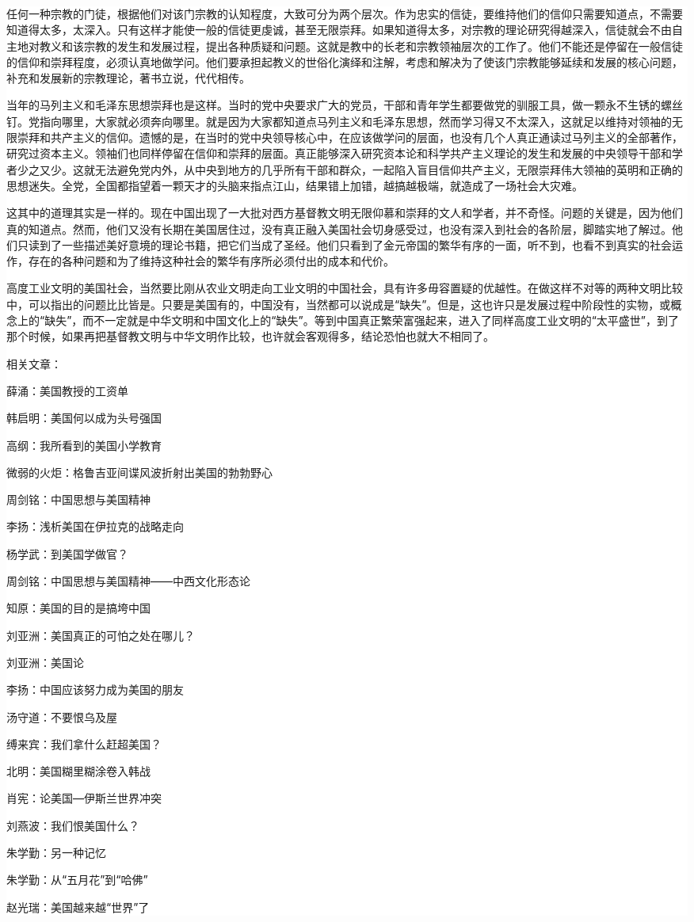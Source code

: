 任何一种宗教的门徒，根据他们对该门宗教的认知程度，大致可分为两个层次。作为忠实的信徒，要维持他们的信仰只需要知道点，不需要知道得太多，太深入。只有这样才能使一般的信徒更虔诚，甚至无限崇拜。如果知道得太多，对宗教的理论研究得越深入，信徒就会不由自主地对教义和该宗教的发生和发展过程，提出各种质疑和问题。这就是教中的长老和宗教领袖层次的工作了。他们不能还是停留在一般信徒的信仰和崇拜程度，必须认真地做学问。他们要承担起教义的世俗化演绎和注解，考虑和解决为了使该门宗教能够延续和发展的核心问题，补充和发展新的宗教理论，著书立说，代代相传。
  
当年的马列主义和毛泽东思想崇拜也是这样。当时的党中央要求广大的党员，干部和青年学生都要做党的驯服工具，做一颗永不生锈的螺丝钉。党指向哪里，大家就必须奔向哪里。就是因为大家都知道点马列主义和毛泽东思想，然而学习得又不太深入，这就足以维持对领袖的无限崇拜和共产主义的信仰。遗憾的是，在当时的党中央领导核心中，在应该做学问的层面，也没有几个人真正通读过马列主义的全部著作，研究过资本主义。领袖们也同样停留在信仰和崇拜的层面。真正能够深入研究资本论和科学共产主义理论的发生和发展的中央领导干部和学者少之又少。这就无法避免党内外，从中央到地方的几乎所有干部和群众，一起陷入盲目信仰共产主义，无限崇拜伟大领袖的英明和正确的思想迷失。全党，全国都指望着一颗天才的头脑来指点江山，结果错上加错，越搞越极端，就造成了一场社会大灾难。
  
这其中的道理其实是一样的。现在中国出现了一大批对西方基督教文明无限仰慕和崇拜的文人和学者，并不奇怪。问题的关键是，因为他们真的知道点。然而，他们又没有长期在美国居住过，没有真正融入美国社会切身感受过，也没有深入到社会的各阶层，脚踏实地了解过。他们只读到了一些描述美好意境的理论书籍，把它们当成了圣经。他们只看到了金元帝国的繁华有序的一面，听不到，也看不到真实的社会运作，存在的各种问题和为了维持这种社会的繁华有序所必须付出的成本和代价。
  
高度工业文明的美国社会，当然要比刚从农业文明走向工业文明的中国社会，具有许多毋容置疑的优越性。在做这样不对等的两种文明比较中，可以指出的问题比比皆是。只要是美国有的，中国没有，当然都可以说成是“缺失”。但是，这也许只是发展过程中阶段性的实物，或概念上的“缺失”，而不一定就是中华文明和中国文化上的“缺失”。等到中国真正繁荣富强起来，进入了同样高度工业文明的“太平盛世”，到了那个时候，如果再把基督教文明与中华文明作比较，也许就会客观得多，结论恐怕也就大不相同了。
  

  
相关文章：
  
薛涌：美国教授的工资单
  
韩启明：美国何以成为头号强国
  
高纲：我所看到的美国小学教育
  
微弱的火炬：格鲁吉亚间谍风波折射出美国的勃勃野心
  
周剑铭：中国思想与美国精神
  
李扬：浅析美国在伊拉克的战略走向
  
杨学武：到美国学做官？
  
周剑铭：中国思想与美国精神——中西文化形态论
  
知原：美国的目的是搞垮中国
  
刘亚洲：美国真正的可怕之处在哪儿？
  
刘亚洲：美国论
  
李扬：中国应该努力成为美国的朋友
  
汤守道：不要恨乌及屋
  
缚来宾：我们拿什么赶超美国？
  
北明：美国糊里糊涂卷入韩战
  
肖宪：论美国—伊斯兰世界冲突
  
刘燕波：我们恨美国什么？
  
朱学勤：另一种记忆
  
朱学勤：从“五月花”到“哈佛”
  
赵光瑞：美国越来越“世界”了